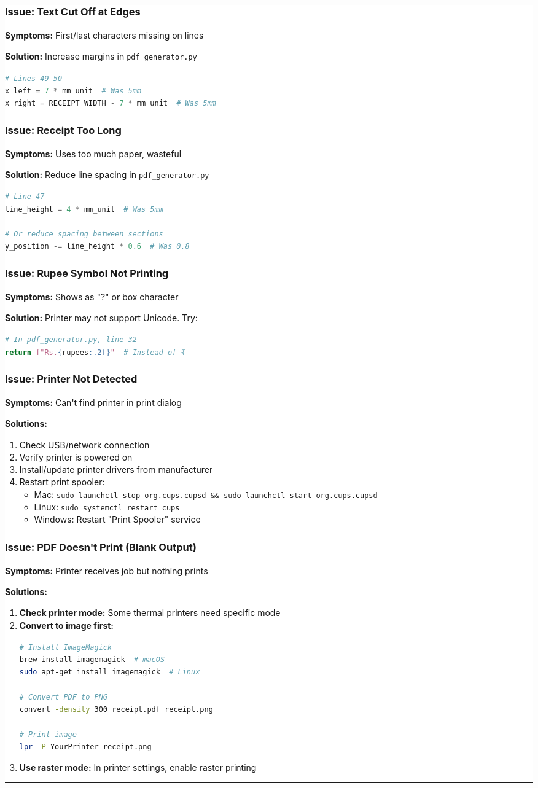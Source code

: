 ### Issue: Text Cut Off at Edges
**Symptoms:** First/last characters missing on lines

**Solution:** Increase margins in `pdf_generator.py`
```python
# Lines 49-50
x_left = 7 * mm_unit  # Was 5mm
x_right = RECEIPT_WIDTH - 7 * mm_unit  # Was 5mm
```

### Issue: Receipt Too Long
**Symptoms:** Uses too much paper, wasteful

**Solution:** Reduce line spacing in `pdf_generator.py`
```python
# Line 47
line_height = 4 * mm_unit  # Was 5mm

# Or reduce spacing between sections
y_position -= line_height * 0.6  # Was 0.8
```

### Issue: Rupee Symbol Not Printing
**Symptoms:** Shows as "?" or box character

**Solution:** Printer may not support Unicode. Try:
```python
# In pdf_generator.py, line 32
return f"Rs.{rupees:.2f}"  # Instead of ₹
```

### Issue: Printer Not Detected
**Symptoms:** Can't find printer in print dialog

**Solutions:**
1. Check USB/network connection
2. Verify printer is powered on
3. Install/update printer drivers from manufacturer
4. Restart print spooler:
   - Mac: `sudo launchctl stop org.cups.cupsd && sudo launchctl start org.cups.cupsd`
   - Linux: `sudo systemctl restart cups`
   - Windows: Restart "Print Spooler" service

### Issue: PDF Doesn't Print (Blank Output)
**Symptoms:** Printer receives job but nothing prints

**Solutions:**
1. **Check printer mode:** Some thermal printers need specific mode
2. **Convert to image first:**
   ```bash
   # Install ImageMagick
   brew install imagemagick  # macOS
   sudo apt-get install imagemagick  # Linux

   # Convert PDF to PNG
   convert -density 300 receipt.pdf receipt.png

   # Print image
   lpr -P YourPrinter receipt.png
   ```
3. **Use raster mode:** In printer settings, enable raster printing

---